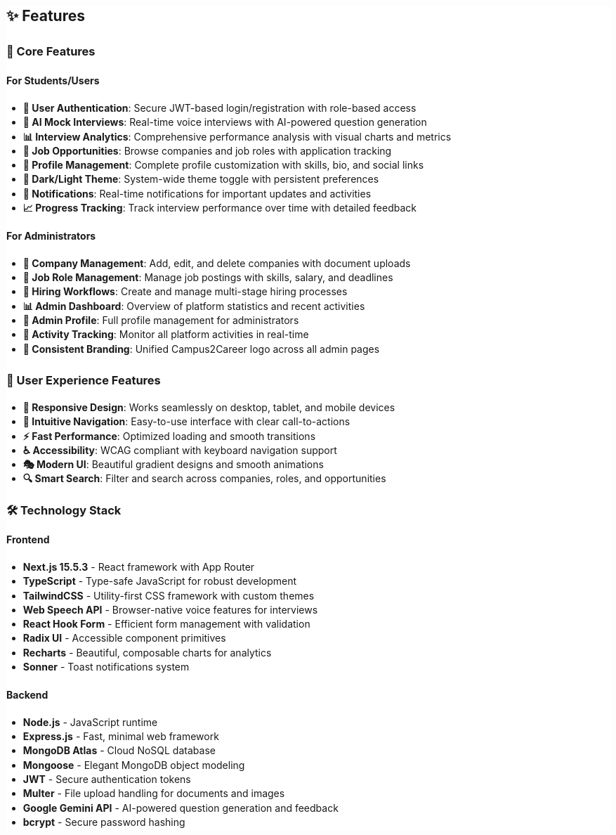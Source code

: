 ## ✨ Features

### 🎯 Core Features

#### For Students/Users
- **🔐 User Authentication**: Secure JWT-based login/registration with role-based access
- **🎤 AI Mock Interviews**: Real-time voice interviews with AI-powered question generation
- **📊 Interview Analytics**: Comprehensive performance analysis with visual charts and metrics
- **💼 Job Opportunities**: Browse companies and job roles with application tracking
- **👤 Profile Management**: Complete profile customization with skills, bio, and social links
- **🌙 Dark/Light Theme**: System-wide theme toggle with persistent preferences
- **🔔 Notifications**: Real-time notifications for important updates and activities
- **📈 Progress Tracking**: Track interview performance over time with detailed feedback

#### For Administrators
- **🏢 Company Management**: Add, edit, and delete companies with document uploads
- **💼 Job Role Management**: Manage job postings with skills, salary, and deadlines
- **🔄 Hiring Workflows**: Create and manage multi-stage hiring processes
- **📊 Admin Dashboard**: Overview of platform statistics and recent activities
- **👤 Admin Profile**: Full profile management for administrators
- **📱 Activity Tracking**: Monitor all platform activities in real-time
- **🎨 Consistent Branding**: Unified Campus2Career logo across all admin pages

### 🎨 User Experience Features
- **📱 Responsive Design**: Works seamlessly on desktop, tablet, and mobile devices
- **🎯 Intuitive Navigation**: Easy-to-use interface with clear call-to-actions
- **⚡ Fast Performance**: Optimized loading and smooth transitions
- **♿ Accessibility**: WCAG compliant with keyboard navigation support
- **🎭 Modern UI**: Beautiful gradient designs and smooth animations
- **🔍 Smart Search**: Filter and search across companies, roles, and opportunities

### 🛠️ Technology Stack

#### Frontend
- **Next.js 15.5.3** - React framework with App Router
- **TypeScript** - Type-safe JavaScript for robust development
- **TailwindCSS** - Utility-first CSS framework with custom themes
- **Web Speech API** - Browser-native voice features for interviews
- **React Hook Form** - Efficient form management with validation
- **Radix UI** - Accessible component primitives
- **Recharts** - Beautiful, composable charts for analytics
- **Sonner** - Toast notifications system

#### Backend
- **Node.js** - JavaScript runtime
- **Express.js** - Fast, minimal web framework
- **MongoDB Atlas** - Cloud NoSQL database
- **Mongoose** - Elegant MongoDB object modeling
- **JWT** - Secure authentication tokens
- **Multer** - File upload handling for documents and images
- **Google Gemini API** - AI-powered question generation and feedback
- **bcrypt** - Secure password hashing
